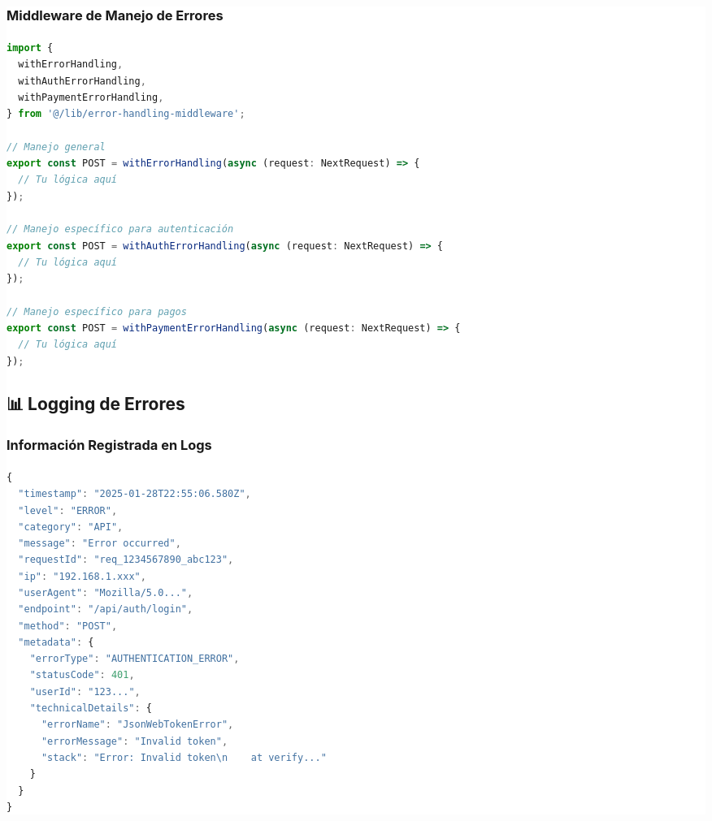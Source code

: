 ### **Middleware de Manejo de Errores**

```typescript
import {
  withErrorHandling,
  withAuthErrorHandling,
  withPaymentErrorHandling,
} from '@/lib/error-handling-middleware';

// Manejo general
export const POST = withErrorHandling(async (request: NextRequest) => {
  // Tu lógica aquí
});

// Manejo específico para autenticación
export const POST = withAuthErrorHandling(async (request: NextRequest) => {
  // Tu lógica aquí
});

// Manejo específico para pagos
export const POST = withPaymentErrorHandling(async (request: NextRequest) => {
  // Tu lógica aquí
});
```

## 📊 Logging de Errores

### **Información Registrada en Logs**

```typescript
{
  "timestamp": "2025-01-28T22:55:06.580Z",
  "level": "ERROR",
  "category": "API",
  "message": "Error occurred",
  "requestId": "req_1234567890_abc123",
  "ip": "192.168.1.xxx",
  "userAgent": "Mozilla/5.0...",
  "endpoint": "/api/auth/login",
  "method": "POST",
  "metadata": {
    "errorType": "AUTHENTICATION_ERROR",
    "statusCode": 401,
    "userId": "123...",
    "technicalDetails": {
      "errorName": "JsonWebTokenError",
      "errorMessage": "Invalid token",
      "stack": "Error: Invalid token\n    at verify..."
    }
  }
}
```

